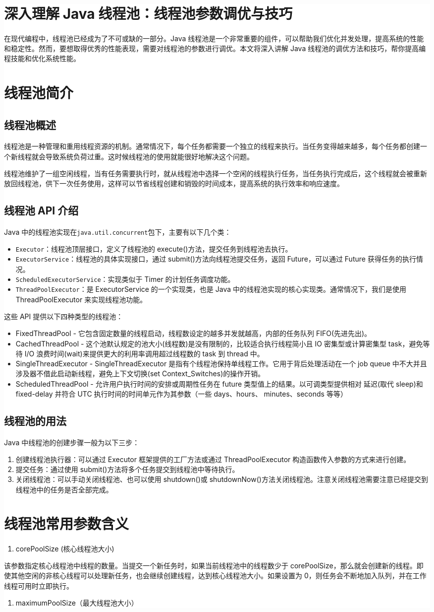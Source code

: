 # 深入理解 Java 线程池：线程池参数调优与技巧

在现代编程中，线程池已经成为了不可或缺的一部分。Java 线程池是一个非常重要的组件，可以帮助我们优化并发处理，提高系统的性能和稳定性。然而，要想取得优秀的性能表现，需要对线程池的参数进行调优。本文将深入讲解 Java 线程池的调优方法和技巧，帮你提高编程技能和优化系统性能。

# 线程池简介

## 线程池概述

线程池是一种管理和重用线程资源的机制。通常情况下，每个任务都需要一个独立的线程来执行。当任务变得越来越多，每个任务都创建一个新线程就会导致系统负荷过重。这时候线程池的使用就能很好地解决这个问题。

线程池维护了一组空闲线程，当有任务需要执行时，就从线程池中选择一个空闲的线程执行任务，当任务执行完成后，这个线程就会被重新放回线程池，供下一次任务使用，这样可以节省线程创建和销毁的时间成本，提高系统的执行效率和响应速度。

## 线程池 API 介绍

Java 中的线程池实现在`java.util.concurrent`包下，主要有以下几个类：

- `Executor`：线程池顶层接口，定义了线程池的 execute()方法，提交任务到线程池去执行。
- `ExecutorService`：线程池的具体实现接口，通过 submit()方法向线程池提交任务，返回 Future，可以通过 Future 获得任务的执行情况。
- `ScheduledExecutorService`：实现类似于 Timer 的计划任务调度功能。
- `ThreadPoolExecutor`：是 ExecutorService 的一个实现类，也是 Java 中的线程池实现的核心实现类。通常情况下，我们是使用 ThreadPoolExecutor 来实现线程池功能。

这些 API 提供以下四种类型的线程池：

- FixedThreadPool - 它包含固定数量的线程启动，线程数设定的越多并发就越高，内部的任务队列 FIFO(先进先出)。
- CachedThreadPool - 这个池默认规定的池大小(线程数)是没有限制的，比较适合执行线程简小且 IO 密集型或计算密集型 task，避免等待 I/O 浪费时间(wait)来提供更大的利用率调用超过线程数的 task 到 thread 中。
- SingleThreadExecutor - SingleThreadExecutor 是指有个线程池保持单线程工作。它用于背后处理活动在一个 job queue 中不大并且涉及器不借此启动新线程，避免上下文切换(set Context_Switches)的操作开销。
- ScheduledThreadPool - 允许用户执行时间的安排或周期性任务在 future 类型值上的结果。以可调类型提供相对 延迟(取代 sleep)和 fixed-delay 并符合 UTC 执行时间的时间单元作为其参数（一些 days、hours、 minutes、seconds 等等）

## 线程池的用法

Java 中线程池的创建步骤一般为以下三步：

1. 创建线程池执行器：可以通过 Executor 框架提供的工厂方法或通过 ThreadPoolExecutor 构造函数传入参数的方式来进行创建。
2. 提交任务：通过使用 submit()方法将多个任务提交到线程池中等待执行。
3. 关闭线程池：可以手动关闭线程池、也可以使用 shutdown()或 shutdownNow()方法关闭线程池。注意关闭线程池需要注意已经提交到线程池中的任务是否全部完成。

# 线程池常用参数含义

1. corePoolSize (核心线程池大小)

该参数指定核心线程池中线程的数量。当提交一个新任务时，如果当前线程池中的线程数少于 corePoolSize，那么就会创建新的线程。即使其他空闲的非核心线程可以处理新任务，也会继续创建线程，达到核心线程池大小。如果设置为 0，则任务会不断地加入队列，并在工作线程可用时立即执行。

1. maximumPoolSize（最大线程池大小）
